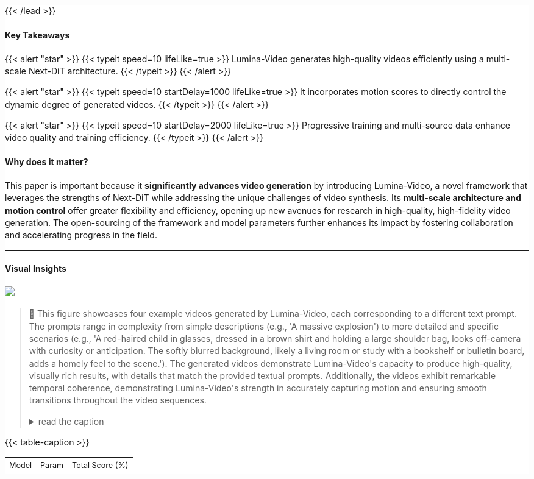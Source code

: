 {{< /lead >}}


#### Key Takeaways

{{< alert "star" >}}
{{< typeit speed=10 lifeLike=true >}} Lumina-Video generates high-quality videos efficiently using a multi-scale Next-DiT architecture. {{< /typeit >}}
{{< /alert >}}

{{< alert "star" >}}
{{< typeit speed=10 startDelay=1000 lifeLike=true >}} It incorporates motion scores to directly control the dynamic degree of generated videos. {{< /typeit >}}
{{< /alert >}}

{{< alert "star" >}}
{{< typeit speed=10 startDelay=2000 lifeLike=true >}} Progressive training and multi-source data enhance video quality and training efficiency. {{< /typeit >}}
{{< /alert >}}

#### Why does it matter?
This paper is important because it **significantly advances video generation** by introducing Lumina-Video, a novel framework that leverages the strengths of Next-DiT while addressing the unique challenges of video synthesis.  Its **multi-scale architecture and motion control** offer greater flexibility and efficiency, opening up new avenues for research in high-quality, high-fidelity video generation. The open-sourcing of the framework and model parameters further enhances its impact by fostering collaboration and accelerating progress in the field.

------
#### Visual Insights



![](https://arxiv.org/html/2502.06782/x1.png)

> 🔼 This figure showcases four example videos generated by Lumina-Video, each corresponding to a different text prompt. The prompts range in complexity from simple descriptions (e.g., 'A massive explosion') to more detailed and specific scenarios (e.g., 'A red-haired child in glasses, dressed in a brown shirt and holding a large shoulder bag, looks off-camera with curiosity or anticipation. The softly blurred background, likely a living room or study with a bookshelf or bulletin board, adds a homely feel to the scene.'). The generated videos demonstrate Lumina-Video's capacity to produce high-quality, visually rich results, with details that match the provided textual prompts. Additionally, the videos exhibit remarkable temporal coherence, demonstrating Lumina-Video's strength in accurately capturing motion and ensuring smooth transitions throughout the video sequences.
> <details><summary>read the caption</summary></details>





{{< table-caption >}}
<table class="ltx_tabular ltx_align_middle" id="S3.T1.1.1">
<tr class="ltx_tr" id="S3.T1.1.1.1">
<td class="ltx_td ltx_align_left ltx_border_tt" id="S3.T1.1.1.1.1"><span class="ltx_text ltx_font_bold" id="S3.T1.1.1.1.1.1" style="font-size:90%;">Model</span></td>
<td class="ltx_td ltx_align_center ltx_border_tt" id="S3.T1.1.1.1.2"><span class="ltx_text ltx_font_bold" id="S3.T1.1.1.1.2.1" style="font-size:90%;">Param</span></td>
<td class="ltx_td ltx_align_center ltx_border_tt" id="S3.T1.1.1.1.3">
<span class="ltx_text" id="S3.T1.1.1.1.3.1"></span><span class="ltx_text ltx_font_smallcaps" id="S3.T1.1.1.1.3.2" style="font-size:90%;"> </span><span class="ltx_text ltx_font_smallcaps" id="S3.T1.1.1.1.3.3" style="font-size:90%;">
<span class="ltx_tabular ltx_align_middle" id="S3.T1.1.1.1.3.3.1">
<span class="ltx_tr" id="S3.T1.1.1.1.3.3.1.1">
<span class="ltx_td ltx_nopad_r ltx_align_center" id="S3.T1.1.1.1.3.3.1.1.1"><span class="ltx_text ltx_font_bold ltx_font_upright" id="S3.T1.1.1.1.3.3.1.1.1.1">Total</span></span></span>
<span class="ltx_tr" id="S3.T1.1.1.1.3.3.1.2">
<span class="ltx_td ltx_nopad_r ltx_align_center" id="S3.T1.1.1.1.3.3.1.2.1"><span class="ltx_text ltx_font_bold ltx_font_upright" id="S3.T1.1.1.1.3.3.1.2.1.1">Score</span> (%)</span></span>